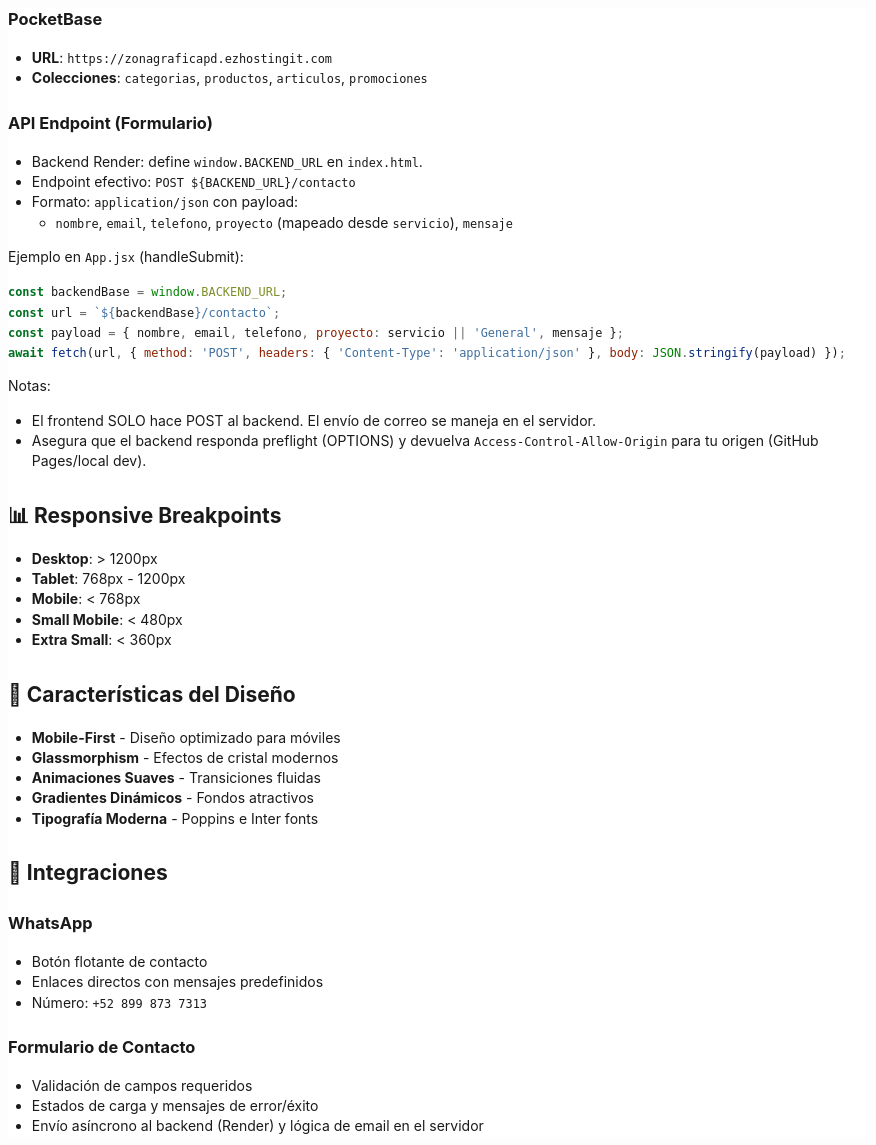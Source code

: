 ### PocketBase
- **URL**: `https://zonagraficapd.ezhostingit.com`
- **Colecciones**: `categorias`, `productos`, `articulos`, `promociones`

### API Endpoint (Formulario)
- Backend Render: define `window.BACKEND_URL` en `index.html`.
- Endpoint efectivo: `POST ${BACKEND_URL}/contacto`
- Formato: `application/json` con payload:
  - `nombre`, `email`, `telefono`, `proyecto` (mapeado desde `servicio`), `mensaje`

Ejemplo en `App.jsx` (handleSubmit):
```javascript
const backendBase = window.BACKEND_URL;
const url = `${backendBase}/contacto`;
const payload = { nombre, email, telefono, proyecto: servicio || 'General', mensaje };
await fetch(url, { method: 'POST', headers: { 'Content-Type': 'application/json' }, body: JSON.stringify(payload) });
```

Notas:
- El frontend SOLO hace POST al backend. El envío de correo se maneja en el servidor.
- Asegura que el backend responda preflight (OPTIONS) y devuelva `Access-Control-Allow-Origin` para tu origen (GitHub Pages/local dev).

## 📊 Responsive Breakpoints

- **Desktop**: > 1200px
- **Tablet**: 768px - 1200px
- **Mobile**: < 768px
- **Small Mobile**: < 480px
- **Extra Small**: < 360px

## 🎨 Características del Diseño

- **Mobile-First** - Diseño optimizado para móviles
- **Glassmorphism** - Efectos de cristal modernos
- **Animaciones Suaves** - Transiciones fluidas
- **Gradientes Dinámicos** - Fondos atractivos
- **Tipografía Moderna** - Poppins e Inter fonts

## 🔌 Integraciones

### WhatsApp
- Botón flotante de contacto
- Enlaces directos con mensajes predefinidos
- Número: `+52 899 873 7313`

### Formulario de Contacto
- Validación de campos requeridos
- Estados de carga y mensajes de error/éxito
- Envío asíncrono al backend (Render) y lógica de email en el servidor
